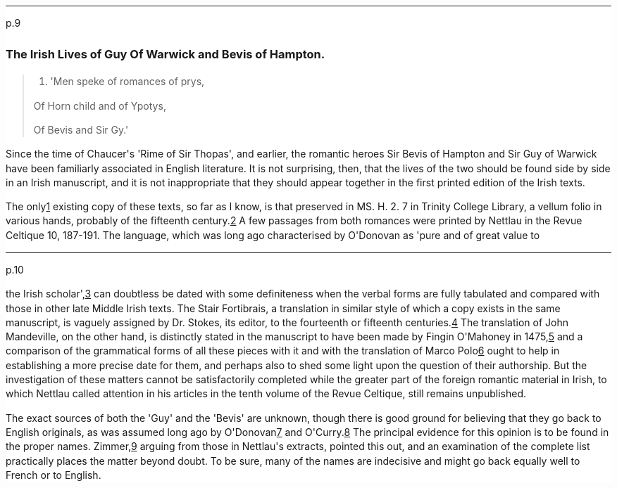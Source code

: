 

---

p.9


### The Irish Lives of Guy Of Warwick and Bevis of Hampton.



> 1. 'Men speke of romances of prys,
>   
> Of Horn child and of Ypotys,
>   
> Of Bevis and Sir Gy.'
> 





Since the time of Chaucer's 'Rime of Sir Thopas', and earlier, the romantic heroes Sir Bevis of Hampton and Sir Guy of Warwick have been familiarly associated in English literature. It is not surprising, then, that the lives of the two should be found side by side in an Irish manuscript, and it is not inappropriate that they should appear together in the first printed edition of the Irish texts.


The only[1](javascript:footNote('T306000/note001.html')) existing copy of these texts, so far as I know, is that preserved in MS. H. 2. 7 in Trinity College Library, a vellum folio in various hands, probably of the fifteenth century.[2](javascript:footNote('T306000/note002.html')) A few passages from both romances were printed by Nettlau in the Revue Celtique 10, 187-191. The language, which was long ago characterised by O'Donovan as 'pure and of great value to





---

p.10




the Irish scholar',[3](javascript:footNote('T306000/note003.html')) can doubtless be dated with some definiteness when the verbal forms are fully tabulated and compared with those in other late Middle Irish texts. The Stair Fortibrais, a translation in similar style of which a copy exists in the same manuscript, is vaguely assigned by Dr. Stokes, its editor, to the fourteenth or fifteenth centuries.[4](javascript:footNote('T306000/note004.html')) The translation of John Mandeville, on the other hand, is distinctly stated in the manuscript to have been made by Fingin O'Mahoney in 1475,[5](javascript:footNote('T306000/note005.html')) and a comparison of the grammatical forms of all these pieces with it and with the translation of Marco Polo[6](javascript:footNote('T306000/note006.html')) ought to help in establishing a more precise date for them, and perhaps also to shed some light upon the question of their authorship. But the investigation of these matters cannot be satisfactorily completed while the greater part of the foreign romantic material in Irish, to which Nettlau called attention in his articles in the tenth volume of the Revue Celtique, still remains unpublished.


The exact sources of both the 'Guy' and the 'Bevis' are unknown, though there is good ground for believing that they go back to English originals, as was assumed long ago by O'Donovan[7](javascript:footNote('T306000/note007.html')) and O'Curry.[8](javascript:footNote('T306000/note008.html')) The principal evidence for this opinion is to be found in the proper names. Zimmer,[9](javascript:footNote('T306000/note009.html')) arguing from those in Nettlau's extracts, pointed this out, and an examination of the complete list practically places the matter beyond doubt. To be sure, many of the names are indecisive and might go back equally well to French or to English.
